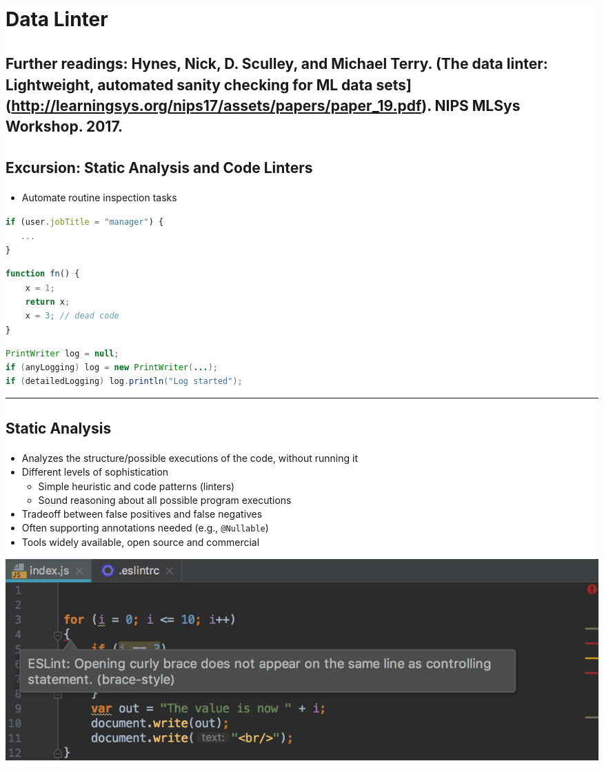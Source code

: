 # Data Linter


Further readings: Hynes, Nick, D. Sculley, and Michael Terry. (The data linter: Lightweight, automated sanity checking for ML data sets](http://learningsys.org/nips17/assets/papers/paper_19.pdf). NIPS MLSys Workshop. 2017.
----
## Excursion: Static Analysis and Code Linters

* Automate routine inspection tasks

```js
if (user.jobTitle = "manager") {
   ...
}
```

```js
function fn() {
    x = 1;
    return x;
    x = 3; // dead code
}
```

```java
PrintWriter log = null;
if (anyLogging) log = new PrintWriter(...);
if (detailedLogging) log.println("Log started");
```

----
## Static Analysis

* Analyzes the structure/possible executions of the code, without running it
* Different levels of sophistication
  * Simple heuristic and code patterns (linters)
  * Sound reasoning about all possible program executions
* Tradeoff between false positives and false negatives
* Often supporting annotations needed (e.g., `@Nullable`)
* Tools widely available, open source and commercial

![Eslint IDE integration](eslint.png)
